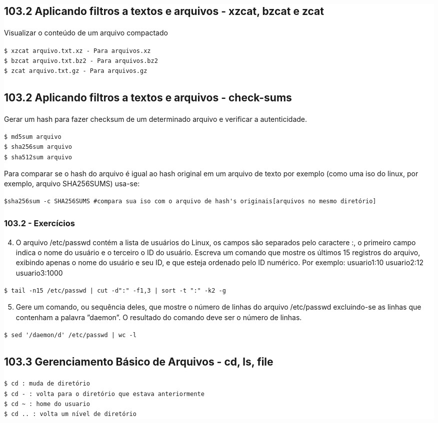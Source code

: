 ## 103.2 Aplicando filtros a textos e arquivos - xzcat, bzcat e zcat

Visualizar o conteúdo de um arquivo compactado

```shell
$ xzcat arquivo.txt.xz - Para arquivos.xz
$ bzcat arquivo.txt.bz2 - Para arquivos.bz2
$ zcat arquivo.txt.gz - Para arquivos.gz
```

## 103.2 Aplicando filtros a textos e arquivos - check-sums

Gerar um hash para fazer checksum de um determinado arquivo e verificar a autenticidade.

```shell
$ md5sum arquivo
$ sha256sum arquivo
$ sha512sum arquivo
```

Para comparar se o hash do arquivo é igual ao hash original em um arquivo de texto por exemplo (como uma iso do linux, por exemplo, arquivo SHA256SUMS) usa-se:

```shell
$sha256sum -c SHA256SUMS #compara sua iso com o arquivo de hash's originais[arquivos no mesmo diretório]
```

### 103.2 - Exercı́cios

4. O arquivo /etc/passwd contém a lista de usuários do Linux, os campos são separados pelo caractere :, o primeiro campo indica o nome do usuário e o terceiro o ID do usuário.
Escreva um comando que mostre os últimos 15 registros do arquivo, exibindo apenas o nome do usuário e seu ID, e que esteja ordenado pelo ID numérico. Por exemplo:
usuario1:10
usuario2:12
usuario3:1000

```shell
$ tail -n15 /etc/passwd | cut -d":" -f1,3 | sort -t ":" -k2 -g
```

5. Gere um comando, ou sequência deles, que mostre o número de linhas do arquivo /etc/passwd excluindo-se as linhas que contenham a palavra ”daemon”. O resultado do comando deve ser o número de linhas.

```shell
$ sed '/daemon/d' /etc/passwd | wc -l
```

## 103.3 Gerenciamento Básico de Arquivos - cd, ls, file

```shell
$ cd : muda de diretório
$ cd - : volta para o diretório que estava anteriormente
$ cd ~ : home do usuario
$ cd .. : volta um nı́vel de diretório
```
